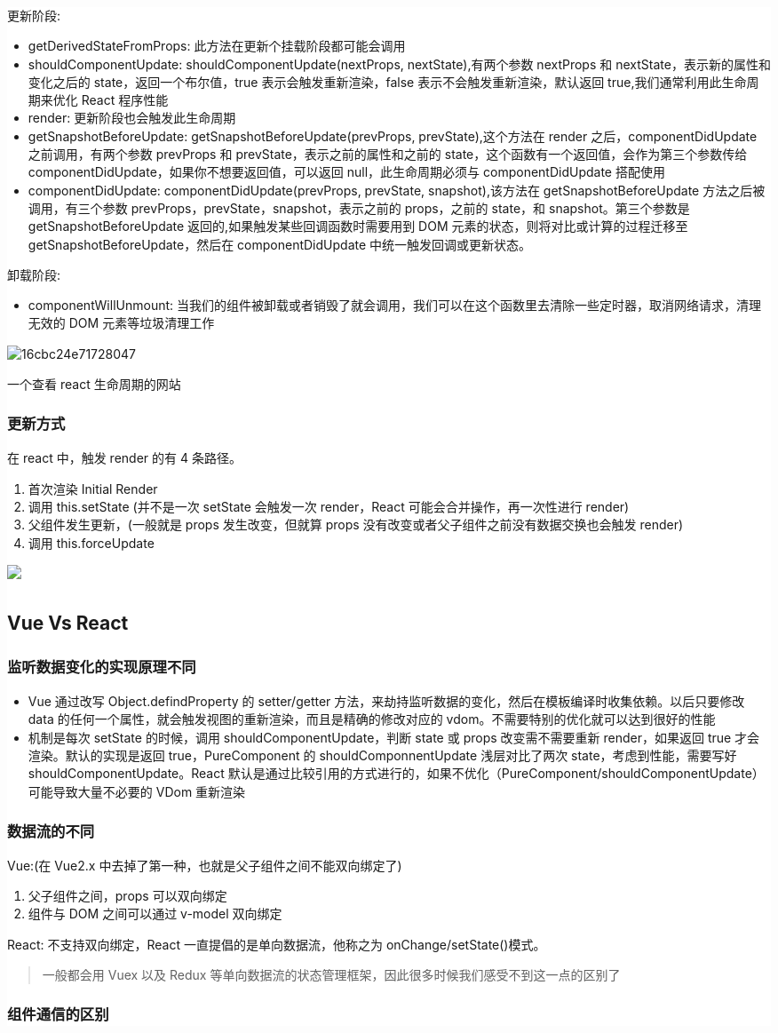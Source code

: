 更新阶段:

- getDerivedStateFromProps: 此方法在更新个挂载阶段都可能会调用
- shouldComponentUpdate: shouldComponentUpdate(nextProps, nextState),有两个参数 nextProps 和 nextState，表示新的属性和变化之后的 state，返回一个布尔值，true 表示会触发重新渲染，false 表示不会触发重新渲染，默认返回 true,我们通常利用此生命周期来优化 React 程序性能
- render: 更新阶段也会触发此生命周期
- getSnapshotBeforeUpdate: getSnapshotBeforeUpdate(prevProps, prevState),这个方法在 render 之后，componentDidUpdate 之前调用，有两个参数 prevProps 和 prevState，表示之前的属性和之前的 state，这个函数有一个返回值，会作为第三个参数传给 componentDidUpdate，如果你不想要返回值，可以返回 null，此生命周期必须与 componentDidUpdate 搭配使用
- componentDidUpdate: componentDidUpdate(prevProps, prevState, snapshot),该方法在 getSnapshotBeforeUpdate 方法之后被调用，有三个参数 prevProps，prevState，snapshot，表示之前的 props，之前的 state，和 snapshot。第三个参数是 getSnapshotBeforeUpdate 返回的,如果触发某些回调函数时需要用到 DOM 元素的状态，则将对比或计算的过程迁移至 getSnapshotBeforeUpdate，然后在 componentDidUpdate 中统一触发回调或更新状态。

卸载阶段:

- componentWillUnmount: 当我们的组件被卸载或者销毁了就会调用，我们可以在这个函数里去清除一些定时器，取消网络请求，清理无效的 DOM 元素等垃圾清理工作

![16cbc24e71728047](http://cdn.chuyunt.com/uPic/16cbc24e71728047.png)

一个查看 react 生命周期的网站

### 更新方式

在 react 中，触发 render 的有 4 条路径。

1. 首次渲染 Initial Render
2. 调用 this.setState (并不是一次 setState 会触发一次 render，React 可能会合并操作，再一次性进行 render)
3. 父组件发生更新，(一般就是 props 发生改变，但就算 props 没有改变或者父子组件之前没有数据交换也会触发 render)
4. 调用 this.forceUpdate

![](https://ww1.sinaimg.cn/large/801b780agy1ftt6004vezj20jg0k3gos.jpg)

## Vue Vs React

### 监听数据变化的实现原理不同

- Vue 通过改写 Object.defindProperty 的 setter/getter 方法，来劫持监听数据的变化，然后在模板编译时收集依赖。以后只要修改 data 的任何一个属性，就会触发视图的重新渲染，而且是精确的修改对应的 vdom。不需要特别的优化就可以达到很好的性能
- 机制是每次 setState 的时候，调用 shouldComponentUpdate，判断 state 或 props 改变需不需要重新 render，如果返回 true 才会渲染。默认的实现是返回 true，PureComponent 的 shouldComponnentUpdate 浅层对比了两次 state，考虑到性能，需要写好 shouldComponentUpdate。React 默认是通过比较引用的方式进行的，如果不优化（PureComponent/shouldComponentUpdate）可能导致大量不必要的 VDom 重新渲染

### 数据流的不同

Vue:(在 Vue2.x 中去掉了第一种，也就是父子组件之间不能双向绑定了)

1. 父子组件之间，props 可以双向绑定
2. 组件与 DOM 之间可以通过 v-model 双向绑定

React: 不支持双向绑定，React 一直提倡的是单向数据流，他称之为 onChange/setState()模式。

> 一般都会用 Vuex 以及 Redux 等单向数据流的状态管理框架，因此很多时候我们感受不到这一点的区别了

### 组件通信的区别
